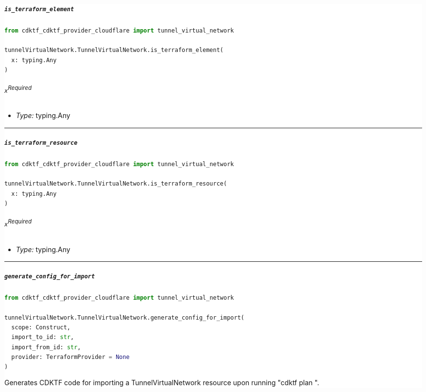 ##### `is_terraform_element` <a name="is_terraform_element" id="@cdktf/provider-cloudflare.tunnelVirtualNetwork.TunnelVirtualNetwork.isTerraformElement"></a>

```python
from cdktf_cdktf_provider_cloudflare import tunnel_virtual_network

tunnelVirtualNetwork.TunnelVirtualNetwork.is_terraform_element(
  x: typing.Any
)
```

###### `x`<sup>Required</sup> <a name="x" id="@cdktf/provider-cloudflare.tunnelVirtualNetwork.TunnelVirtualNetwork.isTerraformElement.parameter.x"></a>

- *Type:* typing.Any

---

##### `is_terraform_resource` <a name="is_terraform_resource" id="@cdktf/provider-cloudflare.tunnelVirtualNetwork.TunnelVirtualNetwork.isTerraformResource"></a>

```python
from cdktf_cdktf_provider_cloudflare import tunnel_virtual_network

tunnelVirtualNetwork.TunnelVirtualNetwork.is_terraform_resource(
  x: typing.Any
)
```

###### `x`<sup>Required</sup> <a name="x" id="@cdktf/provider-cloudflare.tunnelVirtualNetwork.TunnelVirtualNetwork.isTerraformResource.parameter.x"></a>

- *Type:* typing.Any

---

##### `generate_config_for_import` <a name="generate_config_for_import" id="@cdktf/provider-cloudflare.tunnelVirtualNetwork.TunnelVirtualNetwork.generateConfigForImport"></a>

```python
from cdktf_cdktf_provider_cloudflare import tunnel_virtual_network

tunnelVirtualNetwork.TunnelVirtualNetwork.generate_config_for_import(
  scope: Construct,
  import_to_id: str,
  import_from_id: str,
  provider: TerraformProvider = None
)
```

Generates CDKTF code for importing a TunnelVirtualNetwork resource upon running "cdktf plan <stack-name>".
